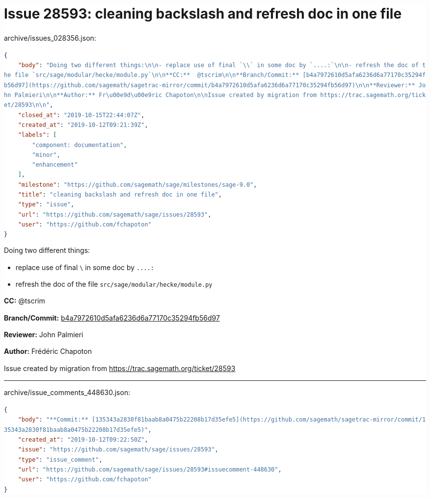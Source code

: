 # Issue 28593: cleaning backslash and refresh doc in one file

archive/issues_028356.json:
```json
{
    "body": "Doing two different things:\n\n- replace use of final `\\` in some doc by `....:`\n\n- refresh the doc of the file `src/sage/modular/hecke/module.py`\n\n**CC:**  @tscrim\n\n**Branch/Commit:** [b4a7972610d5afa6236d6a77170c35294fb56d97](https://github.com/sagemath/sagetrac-mirror/commit/b4a7972610d5afa6236d6a77170c35294fb56d97)\n\n**Reviewer:** John Palmieri\n\n**Author:** Fr\u00e9d\u00e9ric Chapoton\n\nIssue created by migration from https://trac.sagemath.org/ticket/28593\n\n",
    "closed_at": "2019-10-15T22:44:07Z",
    "created_at": "2019-10-12T09:21:39Z",
    "labels": [
        "component: documentation",
        "minor",
        "enhancement"
    ],
    "milestone": "https://github.com/sagemath/sage/milestones/sage-9.0",
    "title": "cleaning backslash and refresh doc in one file",
    "type": "issue",
    "url": "https://github.com/sagemath/sage/issues/28593",
    "user": "https://github.com/fchapoton"
}
```
Doing two different things:

- replace use of final `\` in some doc by `....:`

- refresh the doc of the file `src/sage/modular/hecke/module.py`

**CC:**  @tscrim

**Branch/Commit:** [b4a7972610d5afa6236d6a77170c35294fb56d97](https://github.com/sagemath/sagetrac-mirror/commit/b4a7972610d5afa6236d6a77170c35294fb56d97)

**Reviewer:** John Palmieri

**Author:** Frédéric Chapoton

Issue created by migration from https://trac.sagemath.org/ticket/28593





---

archive/issue_comments_448630.json:
```json
{
    "body": "**Commit:** [135343a2830f81baab8a0475b22208b17d35efe5](https://github.com/sagemath/sagetrac-mirror/commit/135343a2830f81baab8a0475b22208b17d35efe5)",
    "created_at": "2019-10-12T09:22:50Z",
    "issue": "https://github.com/sagemath/sage/issues/28593",
    "type": "issue_comment",
    "url": "https://github.com/sagemath/sage/issues/28593#issuecomment-448630",
    "user": "https://github.com/fchapoton"
}
```
